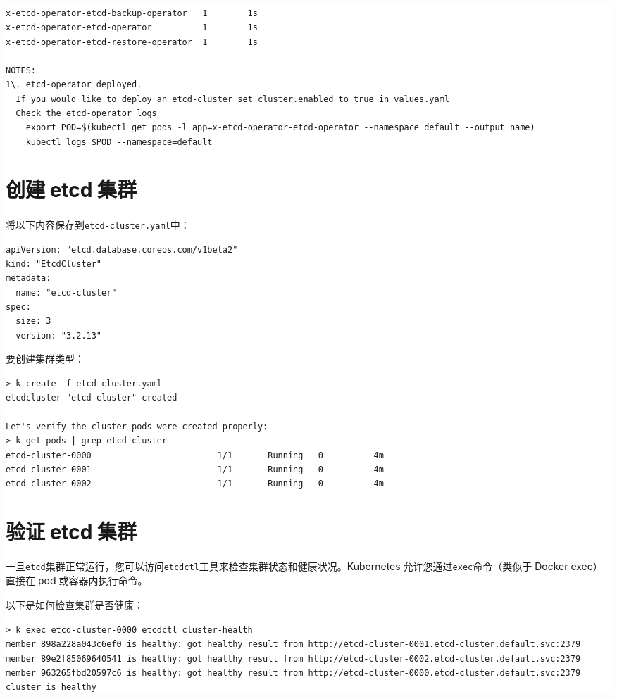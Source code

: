 ```
x-etcd-operator-etcd-backup-operator   1        1s 
x-etcd-operator-etcd-operator          1        1s 
x-etcd-operator-etcd-restore-operator  1        1s 

NOTES: 
1\. etcd-operator deployed. 
  If you would like to deploy an etcd-cluster set cluster.enabled to true in values.yaml 
  Check the etcd-operator logs 
    export POD=$(kubectl get pods -l app=x-etcd-operator-etcd-operator --namespace default --output name) 
    kubectl logs $POD --namespace=default 
```

# 创建 etcd 集群

将以下内容保存到`etcd-cluster.yaml`中：

```
apiVersion: "etcd.database.coreos.com/v1beta2" 
kind: "EtcdCluster" 
metadata: 
  name: "etcd-cluster" 
spec: 
  size: 3 
  version: "3.2.13" 
```

要创建集群类型：

```
> k create -f etcd-cluster.yaml
etcdcluster "etcd-cluster" created

Let's verify the cluster pods were created properly:
> k get pods | grep etcd-cluster
etcd-cluster-0000                         1/1       Running   0          4m
etcd-cluster-0001                         1/1       Running   0          4m
etcd-cluster-0002                         1/1       Running   0          4m

```

# 验证 etcd 集群

一旦`etcd`集群正常运行，您可以访问`etcdctl`工具来检查集群状态和健康状况。Kubernetes 允许您通过`exec`命令（类似于 Docker exec）直接在 pod 或容器内执行命令。

以下是如何检查集群是否健康：

```
> k exec etcd-cluster-0000 etcdctl cluster-health
member 898a228a043c6ef0 is healthy: got healthy result from http://etcd-cluster-0001.etcd-cluster.default.svc:2379
member 89e2f85069640541 is healthy: got healthy result from http://etcd-cluster-0002.etcd-cluster.default.svc:2379
member 963265fbd20597c6 is healthy: got healthy result from http://etcd-cluster-0000.etcd-cluster.default.svc:2379
cluster is healthy  
```
